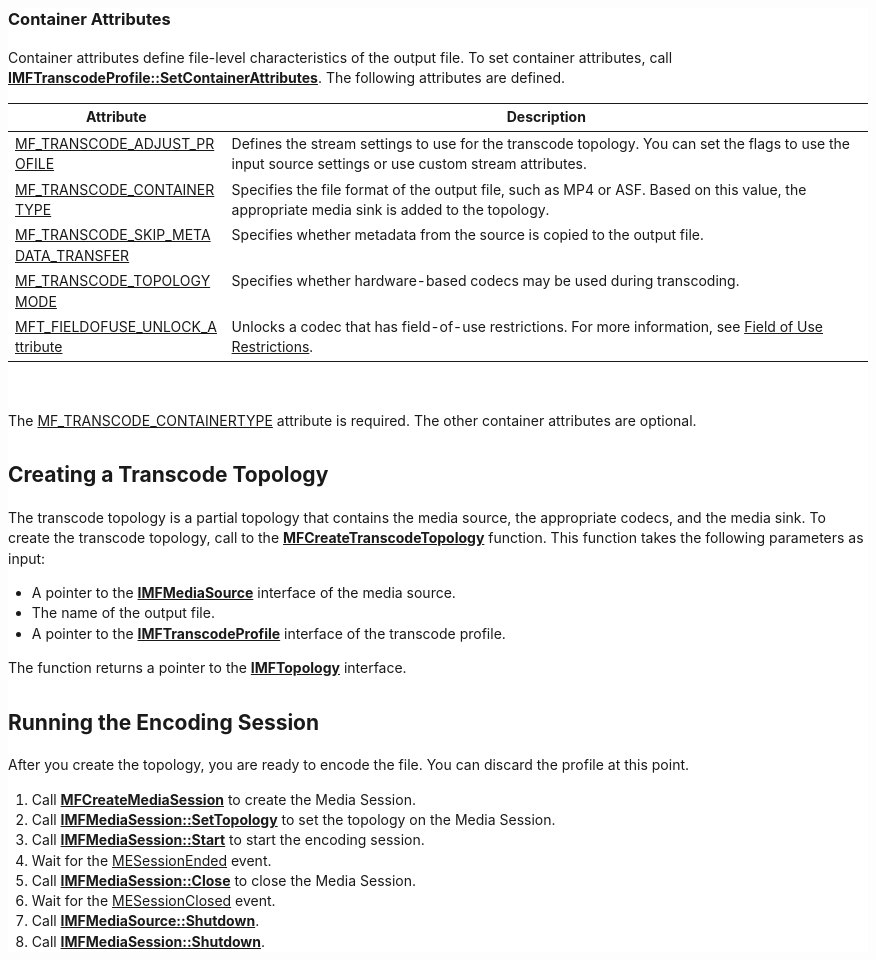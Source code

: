 ### Container Attributes

Container attributes define file-level characteristics of the output file. To set container attributes, call [**IMFTranscodeProfile::SetContainerAttributes**](/windows/desktop/api/mfidl/nf-mfidl-imftranscodeprofile-setcontainerattributes). The following attributes are defined.



| Attribute                                                                          | Description                                                                                                                                            |
|------------------------------------------------------------------------------------|--------------------------------------------------------------------------------------------------------------------------------------------------------|
| [MF\_TRANSCODE\_ADJUST\_PROFILE](mf-transcode-adjust-profile.md)                  | Defines the stream settings to use for the transcode topology. You can set the flags to use the input source settings or use custom stream attributes. |
| [MF\_TRANSCODE\_CONTAINERTYPE](mf-transcode-containertype.md)                     | Specifies the file format of the output file, such as MP4 or ASF. Based on this value, the appropriate media sink is added to the topology.            |
| [MF\_TRANSCODE\_SKIP\_METADATA\_TRANSFER](mf-transcode-skip-metadata-transfer.md) | Specifies whether metadata from the source is copied to the output file.                                                                               |
| [MF\_TRANSCODE\_TOPOLOGYMODE](mf-transcode-topologymode.md)                       | Specifies whether hardware-based codecs may be used during transcoding.                                                                                |
| [MFT\_FIELDOFUSE\_UNLOCK\_Attribute](mft-fieldofuse-unlock-attribute.md)          | Unlocks a codec that has field-of-use restrictions. For more information, see [Field of Use Restrictions](field-of-use-restrictions.md).              |



 

The [MF\_TRANSCODE\_CONTAINERTYPE](mf-transcode-containertype.md) attribute is required. The other container attributes are optional.

## Creating a Transcode Topology

The transcode topology is a partial topology that contains the media source, the appropriate codecs, and the media sink. To create the transcode topology, call to the [**MFCreateTranscodeTopology**](/windows/desktop/api/mfidl/nf-mfidl-mfcreatetranscodetopology) function. This function takes the following parameters as input:

-   A pointer to the [**IMFMediaSource**](/windows/desktop/api/mfidl/nn-mfidl-imfmediasource) interface of the media source.
-   The name of the output file.
-   A pointer to the [**IMFTranscodeProfile**](/windows/desktop/api/mfidl/nn-mfidl-imftranscodeprofile) interface of the transcode profile.

The function returns a pointer to the [**IMFTopology**](/windows/desktop/api/mfidl/nn-mfidl-imftopology) interface.

## Running the Encoding Session

After you create the topology, you are ready to encode the file. You can discard the profile at this point.

1.  Call [**MFCreateMediaSession**](/windows/desktop/api/mfidl/nf-mfidl-mfcreatemediasession) to create the Media Session.
2.  Call [**IMFMediaSession::SetTopology**](/windows/desktop/api/mfidl/nf-mfidl-imfmediasession-settopology) to set the topology on the Media Session.
3.  Call [**IMFMediaSession::Start**](/windows/desktop/api/mfidl/nf-mfidl-imfmediasession-start) to start the encoding session.
4.  Wait for the [MESessionEnded](mesessionended.md) event.
5.  Call [**IMFMediaSession::Close**](/windows/desktop/api/mfidl/nf-mfidl-imfmediasession-close) to close the Media Session.
6.  Wait for the [MESessionClosed](mesessionclosed.md) event.
7.  Call [**IMFMediaSource::Shutdown**](/windows/desktop/api/mfidl/nf-mfidl-imfmediasource-shutdown).
8.  Call [**IMFMediaSession::Shutdown**](/windows/desktop/api/mfidl/nf-mfidl-imfmediasession-shutdown).
